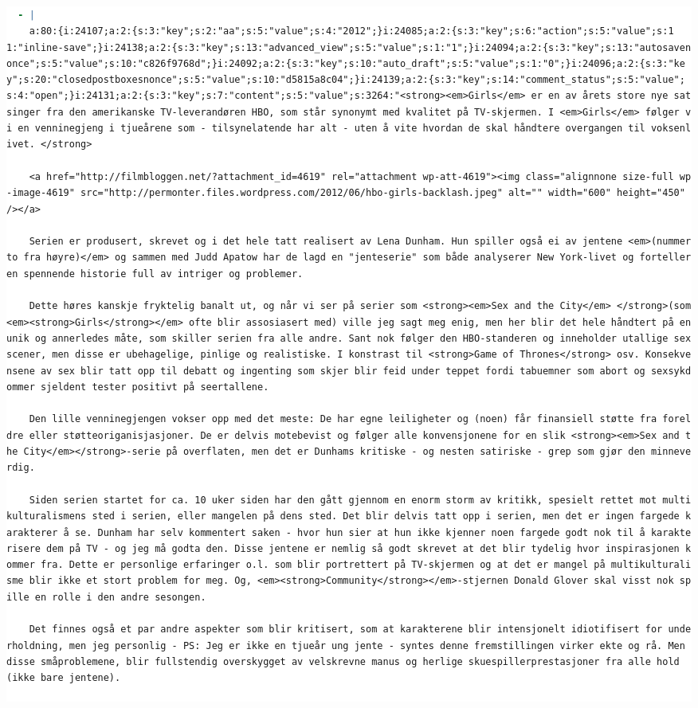 ```yaml
  - |
    a:80:{i:24107;a:2:{s:3:"key";s:2:"aa";s:5:"value";s:4:"2012";}i:24085;a:2:{s:3:"key";s:6:"action";s:5:"value";s:11:"inline-save";}i:24138;a:2:{s:3:"key";s:13:"advanced_view";s:5:"value";s:1:"1";}i:24094;a:2:{s:3:"key";s:13:"autosavenonce";s:5:"value";s:10:"c826f9768d";}i:24092;a:2:{s:3:"key";s:10:"auto_draft";s:5:"value";s:1:"0";}i:24096;a:2:{s:3:"key";s:20:"closedpostboxesnonce";s:5:"value";s:10:"d5815a8c04";}i:24139;a:2:{s:3:"key";s:14:"comment_status";s:5:"value";s:4:"open";}i:24131;a:2:{s:3:"key";s:7:"content";s:5:"value";s:3264:"<strong><em>Girls</em> er en av årets store nye satsinger fra den amerikanske TV-leverandøren HBO, som står synonymt med kvalitet på TV-skjermen. I <em>Girls</em> følger vi en venninegjeng i tjueårene som - tilsynelatende har alt - uten å vite hvordan de skal håndtere overgangen til voksenlivet. </strong>
    
    <a href="http://filmbloggen.net/?attachment_id=4619" rel="attachment wp-att-4619"><img class="alignnone size-full wp-image-4619" src="http://permonter.files.wordpress.com/2012/06/hbo-girls-backlash.jpeg" alt="" width="600" height="450" /></a>
    
    Serien er produsert, skrevet og i det hele tatt realisert av Lena Dunham. Hun spiller også ei av jentene <em>(nummer to fra høyre)</em> og sammen med Judd Apatow har de lagd en "jenteserie" som både analyserer New York-livet og forteller en spennende historie full av intriger og problemer.
    
    Dette høres kanskje fryktelig banalt ut, og når vi ser på serier som <strong><em>Sex and the City</em> </strong>(som <em><strong>Girls</strong></em> ofte blir assosiasert med) ville jeg sagt meg enig, men her blir det hele håndtert på en unik og annerledes måte, som skiller serien fra alle andre. Sant nok følger den HBO-standeren og inneholder utallige sexscener, men disse er ubehagelige, pinlige og realistiske. I konstrast til <strong>Game of Thrones</strong> osv. Konsekvensene av sex blir tatt opp til debatt og ingenting som skjer blir feid under teppet fordi tabuemner som abort og sexsykdommer sjeldent tester positivt på seertallene.
    
    Den lille venninegjengen vokser opp med det meste: De har egne leiligheter og (noen) får finansiell støtte fra foreldre eller støtteoriganisjasjoner. De er delvis motebevist og følger alle konvensjonene for en slik <strong><em>Sex and the City</em></strong>-serie på overflaten, men det er Dunhams kritiske - og nesten satiriske - grep som gjør den minneverdig.
    
    Siden serien startet for ca. 10 uker siden har den gått gjennom en enorm storm av kritikk, spesielt rettet mot multikulturalismens sted i serien, eller mangelen på dens sted. Det blir delvis tatt opp i serien, men det er ingen fargede karakterer å se. Dunham har selv kommentert saken - hvor hun sier at hun ikke kjenner noen fargede godt nok til å karakterisere dem på TV - og jeg må godta den. Disse jentene er nemlig så godt skrevet at det blir tydelig hvor inspirasjonen kommer fra. Dette er personlige erfaringer o.l. som blir portrettert på TV-skjermen og at det er mangel på multikulturalisme blir ikke et stort problem for meg. Og, <em><strong>Community</strong></em>-stjernen Donald Glover skal visst nok spille en rolle i den andre sesongen.
    
    Det finnes også et par andre aspekter som blir kritisert, som at karakterene blir intensjonelt idiotifisert for underholdning, men jeg personlig - PS: Jeg er ikke en tjueår ung jente - syntes denne fremstillingen virker ekte og rå. Men disse småproblemene, blir fullstendig overskygget av velskrevne manus og herlige skuespillerprestasjoner fra alle hold (ikke bare jentene).
    
```